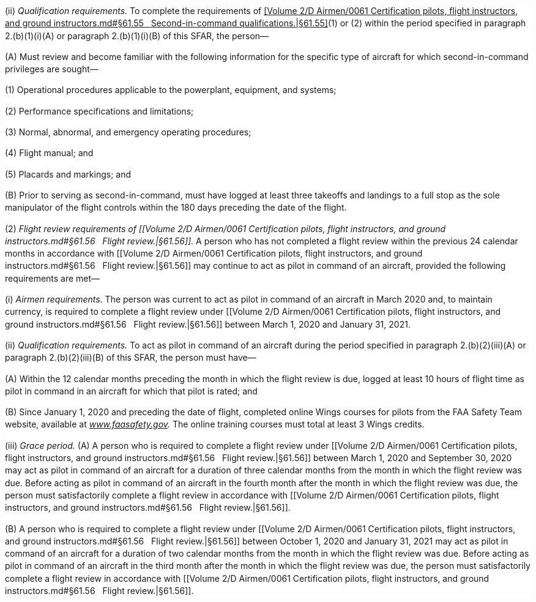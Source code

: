 \(ii\) *Qualification requirements.* To complete the requirements of [[Volume 2/D Airmen/0061 Certification  pilots, flight instructors, and ground instructors.md#§61.55   Second-in-command qualifications.|§61.55]](b)(1) or (2) within the period specified in paragraph 2.(b)(1)(i)(A) or paragraph 2.(b)(1)(i)(B) of this SFAR, the person—

\(A\) Must review and become familiar with the following information for the specific type of aircraft for which second-in-command privileges are sought—

\(1\) Operational procedures applicable to the powerplant, equipment, and systems;

\(2\) Performance specifications and limitations;

\(3\) Normal, abnormal, and emergency operating procedures;

\(4\) Flight manual; and

\(5\) Placards and markings; and

\(B\) Prior to serving as second-in-command, must have logged at least three takeoffs and landings to a full stop as the sole manipulator of the flight controls within the 180 days preceding the date of the flight.

\(2\) *Flight review requirements of [[Volume 2/D Airmen/0061 Certification  pilots, flight instructors, and ground instructors.md#§61.56   Flight review.|§61.56]].* A person who has not completed a flight review within the previous 24 calendar months in accordance with [[Volume 2/D Airmen/0061 Certification  pilots, flight instructors, and ground instructors.md#§61.56   Flight review.|§61.56]] may continue to act as pilot in command of an aircraft, provided the following requirements are met—

\(i\) *Airmen requirements.* The person was current to act as pilot in command of an aircraft in March 2020 and, to maintain currency, is required to complete a flight review under [[Volume 2/D Airmen/0061 Certification  pilots, flight instructors, and ground instructors.md#§61.56   Flight review.|§61.56]] between March 1, 2020 and January 31, 2021.

\(ii\) *Qualification requirements.* To act as pilot in command of an aircraft during the period specified in paragraph 2.(b)(2)(iii)(A) or paragraph 2.(b)(2)(iii)(B) of this SFAR, the person must have—

\(A\) Within the 12 calendar months preceding the month in which the flight review is due, logged at least 10 hours of flight time as pilot in command in an aircraft for which that pilot is rated; and

\(B\) Since January 1, 2020 and preceding the date of flight, completed online Wings courses for pilots from the FAA Safety Team website, available at *www.faasafety.gov.* The online training courses must total at least 3 Wings credits.

\(iii\) *Grace period.* (A) A person who is required to complete a flight review under [[Volume 2/D Airmen/0061 Certification  pilots, flight instructors, and ground instructors.md#§61.56   Flight review.|§61.56]] between March 1, 2020 and September 30, 2020 may act as pilot in command of an aircraft for a duration of three calendar months from the month in which the flight review was due. Before acting as pilot in command of an aircraft in the fourth month after the month in which the flight review was due, the person must satisfactorily complete a flight review in accordance with [[Volume 2/D Airmen/0061 Certification  pilots, flight instructors, and ground instructors.md#§61.56   Flight review.|§61.56]].

\(B\) A person who is required to complete a flight review under [[Volume 2/D Airmen/0061 Certification  pilots, flight instructors, and ground instructors.md#§61.56   Flight review.|§61.56]] between October 1, 2020 and January 31, 2021 may act as pilot in command of an aircraft for a duration of two calendar months from the month in which the flight review was due. Before acting as pilot in command of an aircraft in the third month after the month in which the flight review was due, the person must satisfactorily complete a flight review in accordance with [[Volume 2/D Airmen/0061 Certification  pilots, flight instructors, and ground instructors.md#§61.56   Flight review.|§61.56]].
